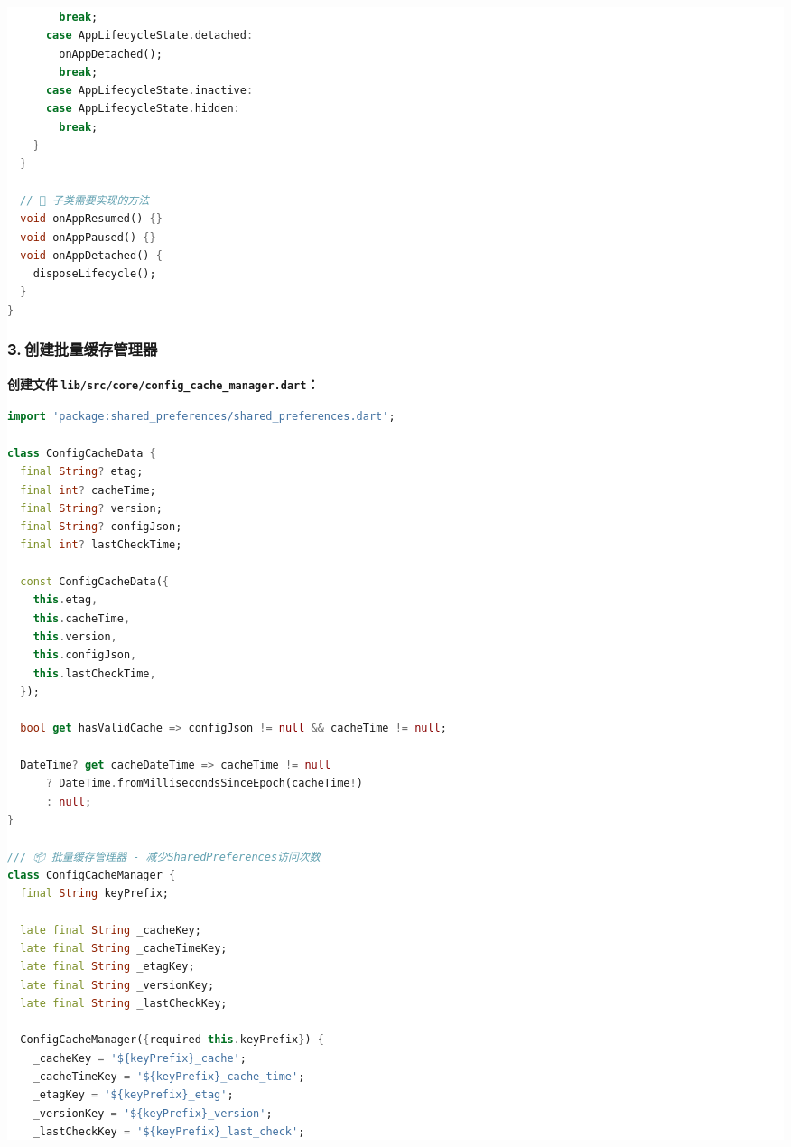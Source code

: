 ```dart
        break;
      case AppLifecycleState.detached:
        onAppDetached();
        break;
      case AppLifecycleState.inactive:
      case AppLifecycleState.hidden:
        break;
    }
  }
  
  // 🎯 子类需要实现的方法
  void onAppResumed() {}
  void onAppPaused() {}
  void onAppDetached() {
    disposeLifecycle();
  }
}
```

### 3. 创建批量缓存管理器

**创建文件 `lib/src/core/config_cache_manager.dart`：**

```dart
import 'package:shared_preferences/shared_preferences.dart';

class ConfigCacheData {
  final String? etag;
  final int? cacheTime;
  final String? version;
  final String? configJson;
  final int? lastCheckTime;
  
  const ConfigCacheData({
    this.etag,
    this.cacheTime,
    this.version,
    this.configJson,
    this.lastCheckTime,
  });
  
  bool get hasValidCache => configJson != null && cacheTime != null;
  
  DateTime? get cacheDateTime => cacheTime != null 
      ? DateTime.fromMillisecondsSinceEpoch(cacheTime!) 
      : null;
}

/// 📦 批量缓存管理器 - 减少SharedPreferences访问次数
class ConfigCacheManager {
  final String keyPrefix;
  
  late final String _cacheKey;
  late final String _cacheTimeKey;
  late final String _etagKey;
  late final String _versionKey;
  late final String _lastCheckKey;
  
  ConfigCacheManager({required this.keyPrefix}) {
    _cacheKey = '${keyPrefix}_cache';
    _cacheTimeKey = '${keyPrefix}_cache_time';
    _etagKey = '${keyPrefix}_etag';
    _versionKey = '${keyPrefix}_version';
    _lastCheckKey = '${keyPrefix}_last_check';
```